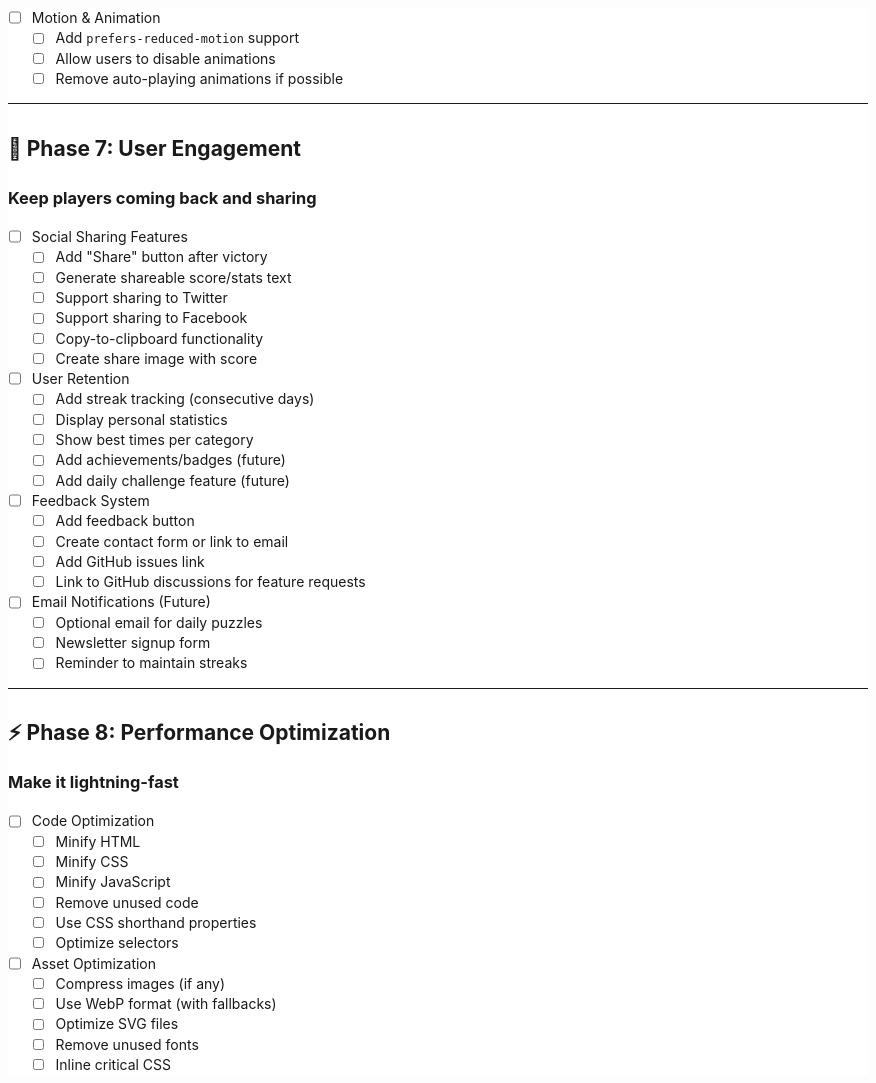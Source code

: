 - [ ] Motion & Animation
  - [ ] Add `prefers-reduced-motion` support
  - [ ] Allow users to disable animations
  - [ ] Remove auto-playing animations if possible

---

## 💬 Phase 7: User Engagement

### Keep players coming back and sharing

- [ ] Social Sharing Features
  - [ ] Add "Share" button after victory
  - [ ] Generate shareable score/stats text
  - [ ] Support sharing to Twitter
  - [ ] Support sharing to Facebook
  - [ ] Copy-to-clipboard functionality
  - [ ] Create share image with score

- [ ] User Retention
  - [ ] Add streak tracking (consecutive days)
  - [ ] Display personal statistics
  - [ ] Show best times per category
  - [ ] Add achievements/badges (future)
  - [ ] Add daily challenge feature (future)

- [ ] Feedback System
  - [ ] Add feedback button
  - [ ] Create contact form or link to email
  - [ ] Add GitHub issues link
  - [ ] Link to GitHub discussions for feature requests

- [ ] Email Notifications (Future)
  - [ ] Optional email for daily puzzles
  - [ ] Newsletter signup form
  - [ ] Reminder to maintain streaks

---

## ⚡ Phase 8: Performance Optimization

### Make it lightning-fast

- [ ] Code Optimization
  - [ ] Minify HTML
  - [ ] Minify CSS
  - [ ] Minify JavaScript
  - [ ] Remove unused code
  - [ ] Use CSS shorthand properties
  - [ ] Optimize selectors

- [ ] Asset Optimization
  - [ ] Compress images (if any)
  - [ ] Use WebP format (with fallbacks)
  - [ ] Optimize SVG files
  - [ ] Remove unused fonts
  - [ ] Inline critical CSS
